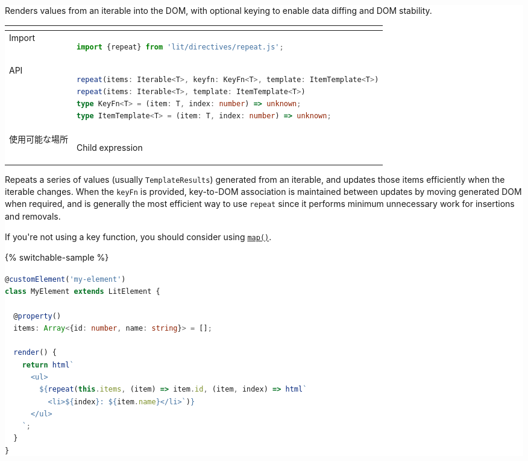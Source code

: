 Renders values from an iterable into the DOM, with optional keying to enable data diffing and DOM stability.

<table>
<thead><tr><th></th><th></th></tr></thead>
<tbody>
<tr>
<td class="no-wrap-cell vcenter-cell">Import</td>
<td class="wide-cell">

```js
import {repeat} from 'lit/directives/repeat.js';
```

</td>
</tr>
<tr>
<td class="no-wrap-cell vcenter-cell">API</td>
<td class="wide-cell">

```ts
repeat(items: Iterable<T>, keyfn: KeyFn<T>, template: ItemTemplate<T>)
repeat(items: Iterable<T>, template: ItemTemplate<T>)
type KeyFn<T> = (item: T, index: number) => unknown;
type ItemTemplate<T> = (item: T, index: number) => unknown;
```

</td>
</tr>
<tr>
<td class="no-wrap-cell vcenter-cell">使用可能な場所</td>
<td class="wide-cell">

Child expression

</td>
</tr>
</tbody>
</table>

Repeats a series of values (usually `TemplateResults`) generated from an
iterable, and updates those items efficiently when the iterable changes. When
the `keyFn` is provided, key-to-DOM association is maintained between updates by
moving generated DOM when required, and is generally the most efficient way to use `repeat` since it performs minimum unnecessary work for insertions and removals.

If you're not using a key function, you should consider using [`map()`](#map).

{% switchable-sample %}

```ts
@customElement('my-element')
class MyElement extends LitElement {

  @property()
  items: Array<{id: number, name: string}> = [];

  render() {
    return html`
      <ul>
        ${repeat(this.items, (item) => item.id, (item, index) => html`
          <li>${index}: ${item.name}</li>`)}
      </ul>
    `;
  }
}
```
